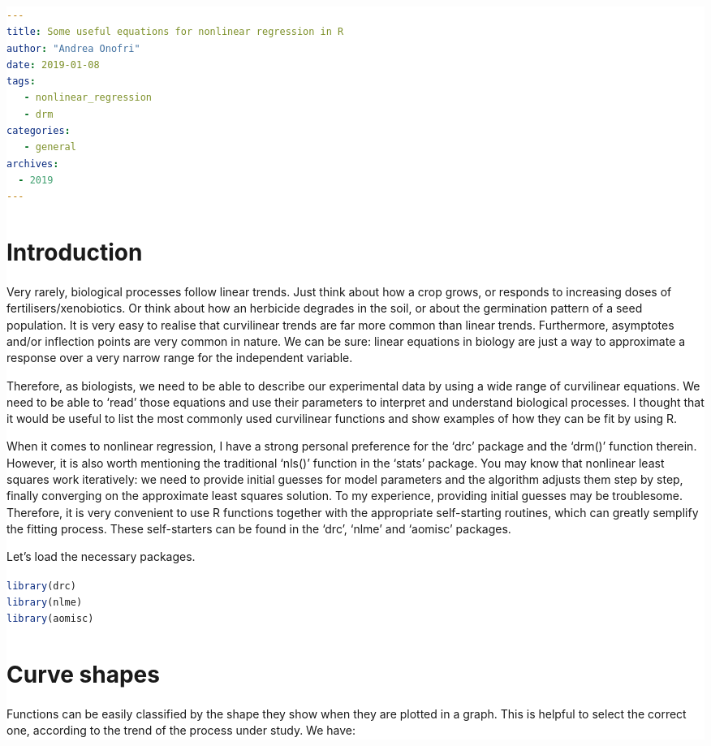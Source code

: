 ```yaml
---
title: Some useful equations for nonlinear regression in R
author: "Andrea Onofri"
date: 2019-01-08
tags: 
   - nonlinear_regression
   - drm
categories: 
   - general
archives:
  - 2019
---
```


# Introduction



Very rarely, biological processes follow linear trends. Just think about how a crop grows, or responds to increasing doses of fertilisers/xenobiotics. Or think about how an herbicide degrades in the soil, or about the germination pattern of a seed population. It is very easy to realise that curvilinear trends are far more common than linear trends. Furthermore, asymptotes and/or inflection points are very common in nature. We can be sure: linear equations in biology are just a way to approximate a response over a very narrow range for the independent variable.

Therefore, as biologists, we need to be able to describe our experimental data by using a wide range of curvilinear equations. We need to be able to ‘read’ those equations and use their parameters to interpret and understand biological processes. I thought that it would be useful to list the most commonly used curvilinear functions and show examples of how they can be fit by using R.

When it comes to nonlinear regression, I have a strong personal preference for the ‘drc’ package and the ‘drm()’ function therein. However, it is also worth mentioning the traditional ‘nls()’ function in the ‘stats’ package. You may know that nonlinear least squares work iteratively: we need to provide initial guesses for model parameters and the algorithm adjusts them step by step, finally converging on the approximate least squares solution. To my experience, providing initial guesses may be troublesome. Therefore, it is very convenient to use R functions together with the appropriate self-starting routines, which can greatly semplify the fitting process. These self-starters can be found in the ‘drc’, ‘nlme’ and ‘aomisc’ packages.

Let’s load the necessary packages.


``` r
library(drc)
library(nlme)
library(aomisc)
```


# Curve shapes

Functions can be easily classified by the shape they show when they are plotted in a graph. This is helpful to select the correct one, according to the trend of the process under study. We have:
